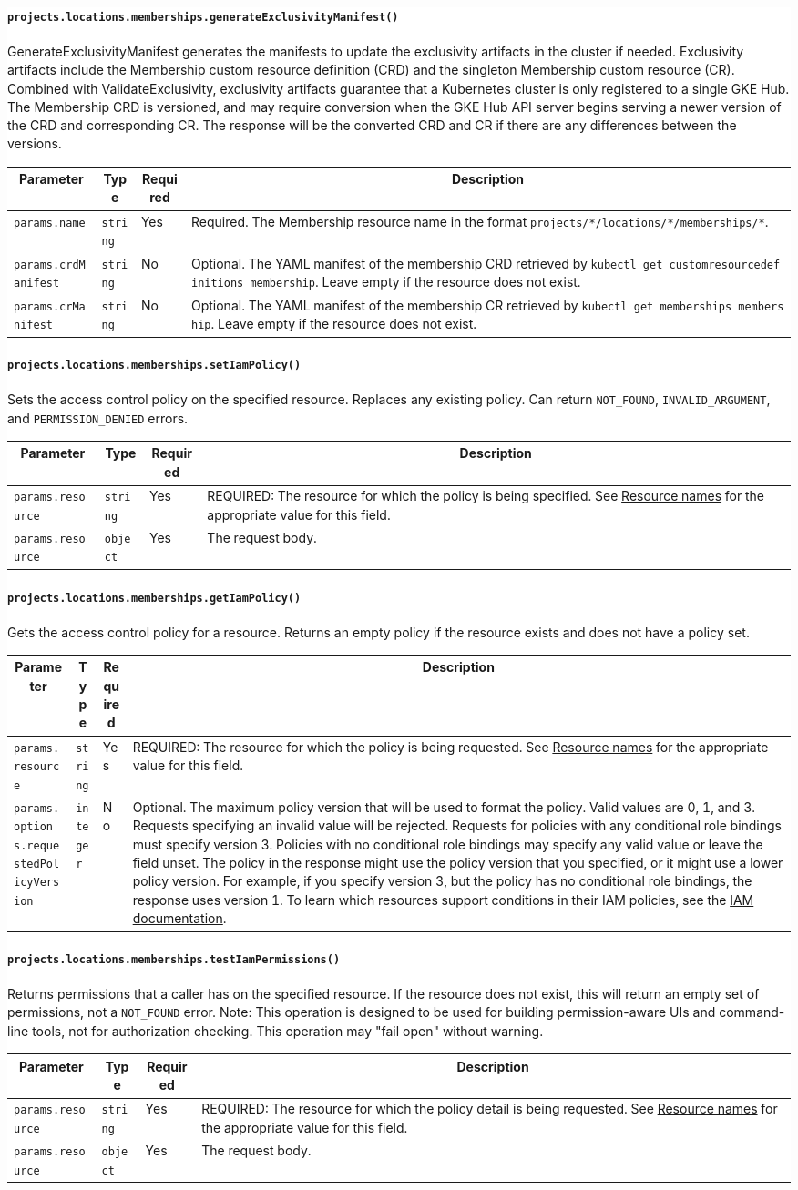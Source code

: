 #### `projects.locations.memberships.generateExclusivityManifest()`

GenerateExclusivityManifest generates the manifests to update the exclusivity artifacts in the cluster if needed. Exclusivity artifacts include the Membership custom resource definition (CRD) and the singleton Membership custom resource (CR). Combined with ValidateExclusivity, exclusivity artifacts guarantee that a Kubernetes cluster is only registered to a single GKE Hub. The Membership CRD is versioned, and may require conversion when the GKE Hub API server begins serving a newer version of the CRD and corresponding CR. The response will be the converted CRD and CR if there are any differences between the versions.

| Parameter | Type | Required | Description |
|---|---|---|---|
| `params.name` | `string` | Yes | Required. The Membership resource name in the format `projects/*/locations/*/memberships/*`. |
| `params.crdManifest` | `string` | No | Optional. The YAML manifest of the membership CRD retrieved by `kubectl get customresourcedefinitions membership`. Leave empty if the resource does not exist. |
| `params.crManifest` | `string` | No | Optional. The YAML manifest of the membership CR retrieved by `kubectl get memberships membership`. Leave empty if the resource does not exist. |

#### `projects.locations.memberships.setIamPolicy()`

Sets the access control policy on the specified resource. Replaces any existing policy. Can return `NOT_FOUND`, `INVALID_ARGUMENT`, and `PERMISSION_DENIED` errors.

| Parameter | Type | Required | Description |
|---|---|---|---|
| `params.resource` | `string` | Yes | REQUIRED: The resource for which the policy is being specified. See [Resource names](https://cloud.google.com/apis/design/resource_names) for the appropriate value for this field. |
| `params.resource` | `object` | Yes | The request body. |

#### `projects.locations.memberships.getIamPolicy()`

Gets the access control policy for a resource. Returns an empty policy if the resource exists and does not have a policy set.

| Parameter | Type | Required | Description |
|---|---|---|---|
| `params.resource` | `string` | Yes | REQUIRED: The resource for which the policy is being requested. See [Resource names](https://cloud.google.com/apis/design/resource_names) for the appropriate value for this field. |
| `params.options.requestedPolicyVersion` | `integer` | No | Optional. The maximum policy version that will be used to format the policy. Valid values are 0, 1, and 3. Requests specifying an invalid value will be rejected. Requests for policies with any conditional role bindings must specify version 3. Policies with no conditional role bindings may specify any valid value or leave the field unset. The policy in the response might use the policy version that you specified, or it might use a lower policy version. For example, if you specify version 3, but the policy has no conditional role bindings, the response uses version 1. To learn which resources support conditions in their IAM policies, see the [IAM documentation](https://cloud.google.com/iam/help/conditions/resource-policies). |

#### `projects.locations.memberships.testIamPermissions()`

Returns permissions that a caller has on the specified resource. If the resource does not exist, this will return an empty set of permissions, not a `NOT_FOUND` error. Note: This operation is designed to be used for building permission-aware UIs and command-line tools, not for authorization checking. This operation may "fail open" without warning.

| Parameter | Type | Required | Description |
|---|---|---|---|
| `params.resource` | `string` | Yes | REQUIRED: The resource for which the policy detail is being requested. See [Resource names](https://cloud.google.com/apis/design/resource_names) for the appropriate value for this field. |
| `params.resource` | `object` | Yes | The request body. |
